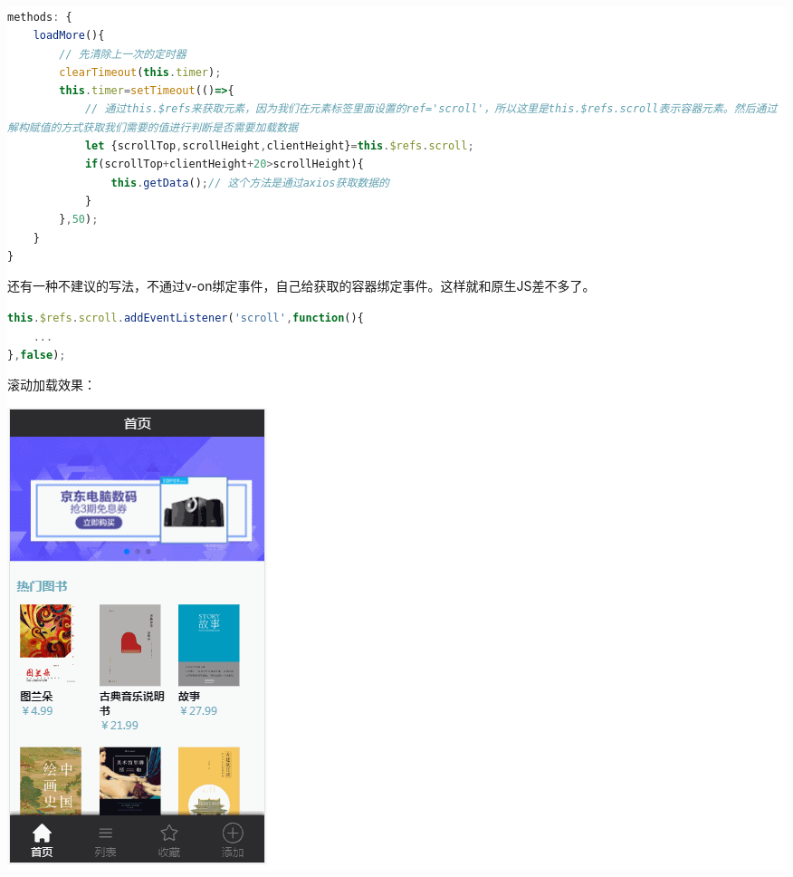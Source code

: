 ```js
methods: {
    loadMore(){
        // 先清除上一次的定时器
        clearTimeout(this.timer);
        this.timer=setTimeout(()=>{
            // 通过this.$refs来获取元素，因为我们在元素标签里面设置的ref='scroll'，所以这里是this.$refs.scroll表示容器元素。然后通过解构赋值的方式获取我们需要的值进行判断是否需要加载数据
            let {scrollTop,scrollHeight,clientHeight}=this.$refs.scroll;
            if(scrollTop+clientHeight+20>scrollHeight){
                this.getData();// 这个方法是通过axios获取数据的
            }
        },50);
    }
}
```

还有一种不建议的写法，不通过v-on绑定事件，自己给获取的容器绑定事件。这样就和原生JS差不多了。

```js
this.$refs.scroll.addEventListener('scroll',function(){
    ...
},false);
```

滚动加载效果：

![](img/12-10.gif)
